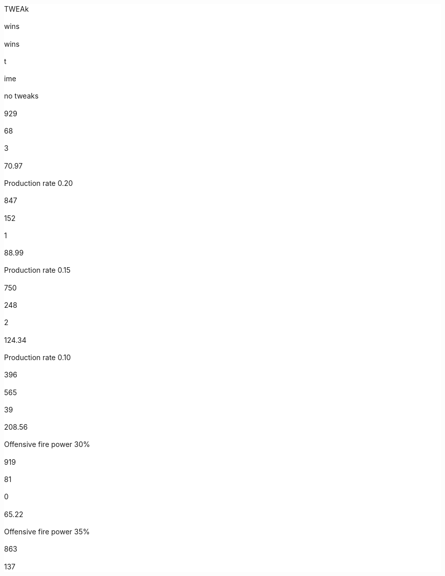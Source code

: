 TWEAk

wins

wins

t

ime

no tweaks

929

68

3

70.97

Production rate 0.20

847

152

1

88.99

Production rate 0.15

750

248

2

124.34

Production rate 0.10

396

565

39

208.56

Offensive fire power 30%

919

81

0

65.22

Offensive fire power 35%

863

137
